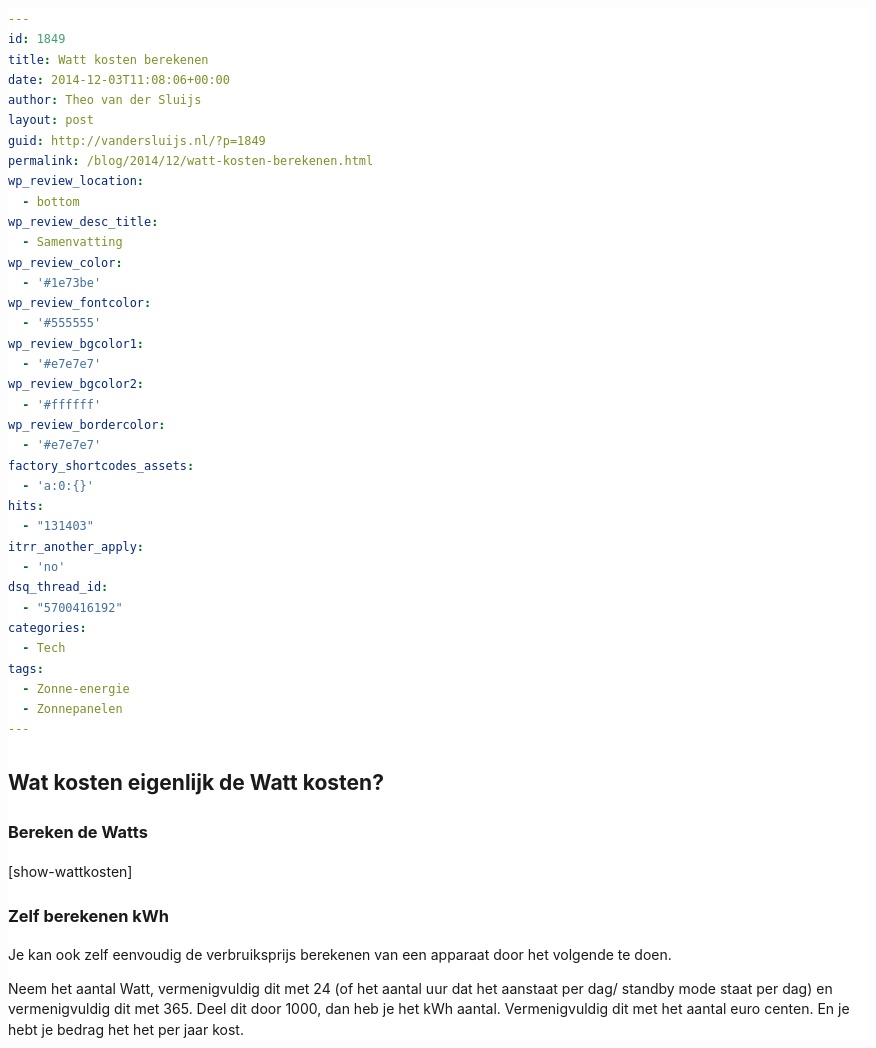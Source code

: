 ```yaml
---
id: 1849
title: Watt kosten berekenen
date: 2014-12-03T11:08:06+00:00
author: Theo van der Sluijs
layout: post
guid: http://vandersluijs.nl/?p=1849
permalink: /blog/2014/12/watt-kosten-berekenen.html
wp_review_location:
  - bottom
wp_review_desc_title:
  - Samenvatting
wp_review_color:
  - '#1e73be'
wp_review_fontcolor:
  - '#555555'
wp_review_bgcolor1:
  - '#e7e7e7'
wp_review_bgcolor2:
  - '#ffffff'
wp_review_bordercolor:
  - '#e7e7e7'
factory_shortcodes_assets:
  - 'a:0:{}'
hits:
  - "131403"
itrr_another_apply:
  - 'no'
dsq_thread_id:
  - "5700416192"
categories:
  - Tech
tags:
  - Zonne-energie
  - Zonnepanelen
---
```

## Wat kosten eigenlijk de Watt kosten?

### Bereken de Watts

[show-wattkosten]

### Zelf berekenen kWh

Je kan ook zelf eenvoudig de verbruiksprijs berekenen van een apparaat door het volgende te doen.

Neem het aantal Watt, vermenigvuldig dit met 24 (of het aantal uur dat het aanstaat per dag/ standby mode staat per dag) en vermenigvuldig dit met 365. Deel dit door 1000, dan heb je het kWh aantal. Vermenigvuldig dit met het aantal euro centen. En je hebt je bedrag het het per jaar kost.
